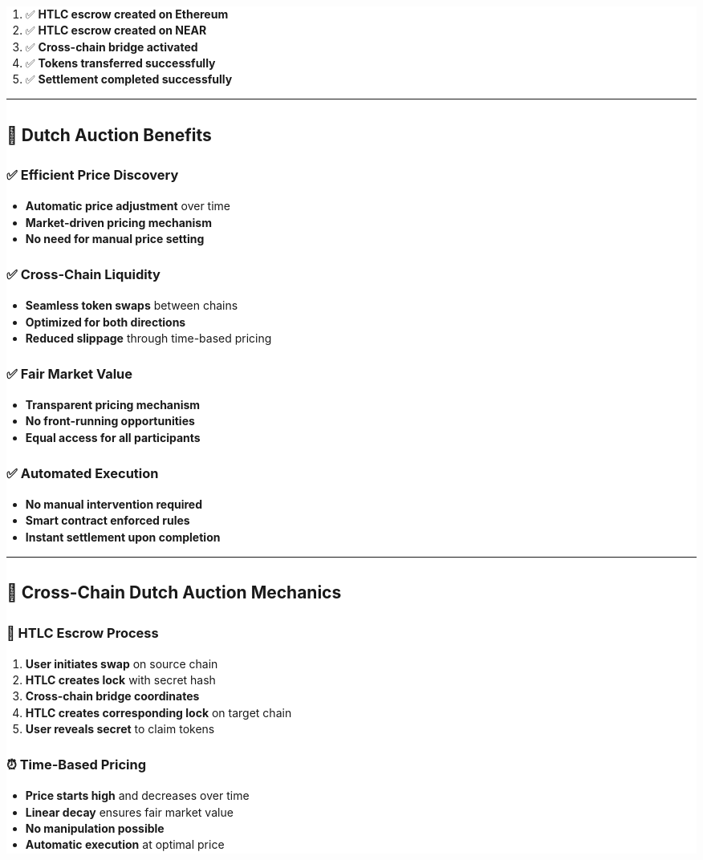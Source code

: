 1. ✅ **HTLC escrow created on Ethereum**
2. ✅ **HTLC escrow created on NEAR**
3. ✅ **Cross-chain bridge activated**
4. ✅ **Tokens transferred successfully**
5. ✅ **Settlement completed successfully**

---

## **🚀 Dutch Auction Benefits**

### **✅ Efficient Price Discovery**

- **Automatic price adjustment** over time
- **Market-driven pricing mechanism**
- **No need for manual price setting**

### **✅ Cross-Chain Liquidity**

- **Seamless token swaps** between chains
- **Optimized for both directions**
- **Reduced slippage** through time-based pricing

### **✅ Fair Market Value**

- **Transparent pricing mechanism**
- **No front-running opportunities**
- **Equal access for all participants**

### **✅ Automated Execution**

- **No manual intervention required**
- **Smart contract enforced rules**
- **Instant settlement upon completion**

---

## **🌉 Cross-Chain Dutch Auction Mechanics**

### **🔐 HTLC Escrow Process**

1. **User initiates swap** on source chain
2. **HTLC creates lock** with secret hash
3. **Cross-chain bridge coordinates**
4. **HTLC creates corresponding lock** on target chain
5. **User reveals secret** to claim tokens

### **⏰ Time-Based Pricing**

- **Price starts high** and decreases over time
- **Linear decay** ensures fair market value
- **No manipulation possible**
- **Automatic execution** at optimal price
